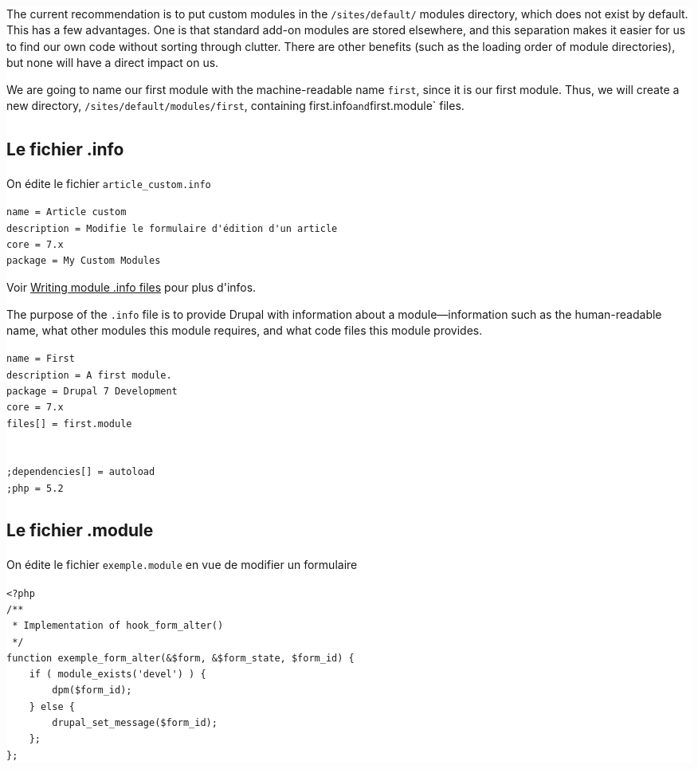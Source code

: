 
The current recommendation is to put custom modules in the `/sites/default/`
modules directory, which does not exist by default. This has a few advantages. One
is that standard add-on modules are stored elsewhere, and this separation makes it
easier for us to find our own code without sorting through clutter. There are other
benefits (such as the loading order of module directories), but none will have a direct
impact on us.


We are going to name our first module with the machine-readable name `first`,
since it is our first module. Thus, we will create a new directory, 
`/sites/default/modules/first`, containing first.info` and `first.module` files.


## Le fichier .info

On édite le fichier `article_custom.info`

    name = Article custom
    description = Modifie le formulaire d'édition d'un article
    core = 7.x
    package = My Custom Modules


Voir [Writing module .info files][info_files] pour plus d'infos.

[info_files]: https://drupal.org/node/542202




The purpose of the `.info` file is to provide Drupal with information about a
module—information such as the human-readable name, what other modules
this module requires, and what code files this module provides.


~~~~~
name = First
description = A first module.
package = Drupal 7 Development
core = 7.x
files[] = first.module


;dependencies[] = autoload
;php = 5.2
~~~~~


## Le fichier .module

On édite le fichier `exemple.module`
en vue de modifier un formulaire 


```
<?php
/**
 * Implementation of hook_form_alter()
 */
function exemple_form_alter(&$form, &$form_state, $form_id) {
    if ( module_exists('devel') ) {
        dpm($form_id);
    } else {
        drupal_set_message($form_id);
    };
};
```


[telling_module]: https://drupal.org/node/1075072
[fapi_textfield]: https://api.drupal.org/api/drupal/developer!topics!forms_api_reference.html/7#textfield